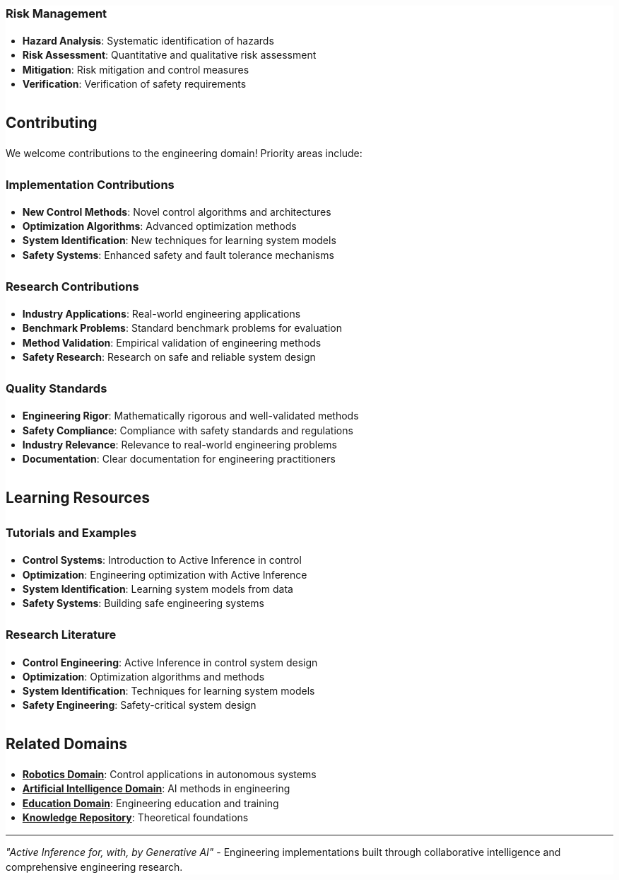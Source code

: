### Risk Management
- **Hazard Analysis**: Systematic identification of hazards
- **Risk Assessment**: Quantitative and qualitative risk assessment
- **Mitigation**: Risk mitigation and control measures
- **Verification**: Verification of safety requirements

## Contributing

We welcome contributions to the engineering domain! Priority areas include:

### Implementation Contributions
- **New Control Methods**: Novel control algorithms and architectures
- **Optimization Algorithms**: Advanced optimization methods
- **System Identification**: New techniques for learning system models
- **Safety Systems**: Enhanced safety and fault tolerance mechanisms

### Research Contributions
- **Industry Applications**: Real-world engineering applications
- **Benchmark Problems**: Standard benchmark problems for evaluation
- **Method Validation**: Empirical validation of engineering methods
- **Safety Research**: Research on safe and reliable system design

### Quality Standards
- **Engineering Rigor**: Mathematically rigorous and well-validated methods
- **Safety Compliance**: Compliance with safety standards and regulations
- **Industry Relevance**: Relevance to real-world engineering problems
- **Documentation**: Clear documentation for engineering practitioners

## Learning Resources

### Tutorials and Examples
- **Control Systems**: Introduction to Active Inference in control
- **Optimization**: Engineering optimization with Active Inference
- **System Identification**: Learning system models from data
- **Safety Systems**: Building safe engineering systems

### Research Literature
- **Control Engineering**: Active Inference in control system design
- **Optimization**: Optimization algorithms and methods
- **System Identification**: Techniques for learning system models
- **Safety Engineering**: Safety-critical system design

## Related Domains

- **[Robotics Domain](../robotics/)**: Control applications in autonomous systems
- **[Artificial Intelligence Domain](../artificial_intelligence/)**: AI methods in engineering
- **[Education Domain](../education/)**: Engineering education and training
- **[Knowledge Repository](../../../knowledge/)**: Theoretical foundations

---

*"Active Inference for, with, by Generative AI"* - Engineering implementations built through collaborative intelligence and comprehensive engineering research.
